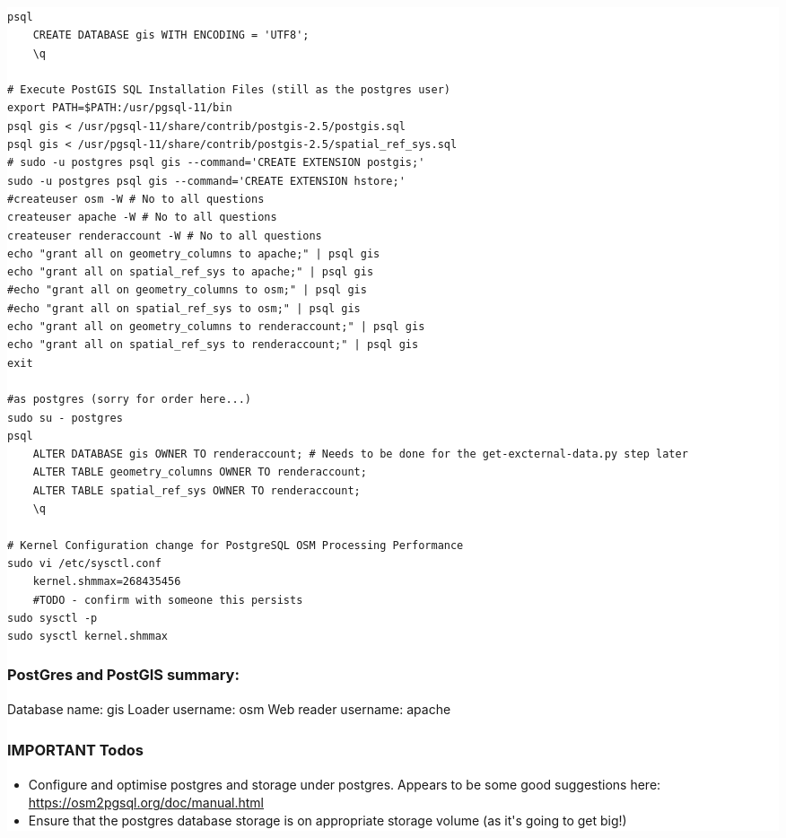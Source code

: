 ```
psql
    CREATE DATABASE gis WITH ENCODING = 'UTF8';
    \q

# Execute PostGIS SQL Installation Files (still as the postgres user)
export PATH=$PATH:/usr/pgsql-11/bin
psql gis < /usr/pgsql-11/share/contrib/postgis-2.5/postgis.sql
psql gis < /usr/pgsql-11/share/contrib/postgis-2.5/spatial_ref_sys.sql
# sudo -u postgres psql gis --command='CREATE EXTENSION postgis;'
sudo -u postgres psql gis --command='CREATE EXTENSION hstore;'
#createuser osm -W # No to all questions
createuser apache -W # No to all questions
createuser renderaccount -W # No to all questions
echo "grant all on geometry_columns to apache;" | psql gis
echo "grant all on spatial_ref_sys to apache;" | psql gis
#echo "grant all on geometry_columns to osm;" | psql gis
#echo "grant all on spatial_ref_sys to osm;" | psql gis
echo "grant all on geometry_columns to renderaccount;" | psql gis
echo "grant all on spatial_ref_sys to renderaccount;" | psql gis
exit

#as postgres (sorry for order here...) 
sudo su - postgres
psql
    ALTER DATABASE gis OWNER TO renderaccount; # Needs to be done for the get-excternal-data.py step later
    ALTER TABLE geometry_columns OWNER TO renderaccount;
    ALTER TABLE spatial_ref_sys OWNER TO renderaccount;
    \q
    
# Kernel Configuration change for PostgreSQL OSM Processing Performance
sudo vi /etc/sysctl.conf
    kernel.shmmax=268435456
    #TODO - confirm with someone this persists
sudo sysctl -p
sudo sysctl kernel.shmmax

```

###

### PostGres and PostGIS summary: 

Database name: gis
Loader username: osm
Web reader username: apache


### IMPORTANT Todos
* Configure and optimise postgres and storage under postgres. Appears to be some good suggestions here: https://osm2pgsql.org/doc/manual.html
* Ensure that the postgres database storage is on appropriate storage volume (as it's going to get big!)
